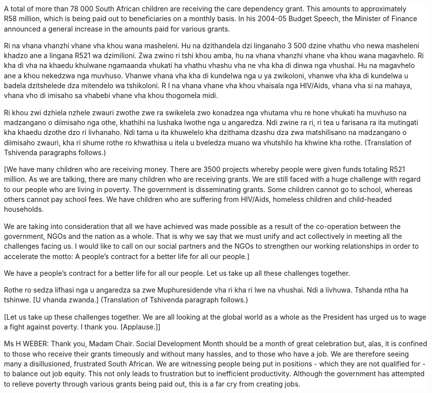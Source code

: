 A total of more than 78 000 South African children are receiving the care
dependency grant. This amounts to approximately R58 million, which is being
paid out to beneficiaries on a monthly basis. In his 2004-05 Budget Speech,
the Minister of Finance announced a general increase in the amounts paid
for various grants.

Ri na vhana vhanzhi vhane vha khou wana masheleni. Hu na dzithandela dzi
linganaho 3 500 dzine vhathu vho newa masheleni khadzo ane a lingana R521
wa dzimilioni. Zwa zwino ri tshi khou amba, hu na vhana vhanzhi vhane vha
khou wana magavhelo. Ri kha di vha na khaedu khulwane ngamaanda vhukati ha
vhathu vhashu vha ne vha kha di dinwa nga vhushai. Hu na magavhelo ane a
khou nekedzwa nga muvhuso. Vhanwe vhana vha kha di kundelwa nga u ya
zwikoloni, vhanwe vha kha di kundelwa u badela dzitshelede dza mitendelo wa
tshikoloni. R I na vhana vhane vha khou vhaisala nga HIV/Aids, vhana vha si
na mahaya, vhana vho di imisaho sa vhabebi vhane vha khou thogomela midi.

Ri khou zwi dzhiela nzhele zwauri zwothe zwe ra swikelela zwo konadzea nga
vhutama vhu re hone vhukati ha muvhuso na madzangano o diimisaho nga othe,
khathihi na lushaka lwothe nga u angaredza. Ndi zwine ra ri, ri tea u
farisana ra ita mutingati kha khaedu dzothe dzo ri livhanaho. Ndi tama u
ita khuwelelo kha dzithama dzashu dza zwa matshilisano na madzangano o
diimisaho zwauri, kha ri shume rothe ro khwathisa u itela u bveledza muano
wa vhutshilo ha khwine kha rothe. (Translation of Tshivenda paragraphs
follows.)

[We have many children who are receiving money. There are 3500 projects
whereby people were given funds totaling R521 million. As we are talking,
there are many children who are receiving grants. We are still faced with a
huge challenge with regard to our people who are living in poverty. The
government is disseminating grants. Some children cannot go to school,
whereas others cannot pay school fees. We have children who are suffering
from HIV/Aids, homeless children and child-headed households.

We are taking into consideration that all we have achieved was made
possible as a result of the co-operation between the government, NGOs and
the nation as a whole. That is why we say that we must unify and act
collectively in meeting all the challenges facing us. I would like to call
on our social partners and the NGOs to strengthen our working relationships
in order to accelerate the motto: A people’s contract for a better life for
all our people.]

We have a people’s contract for a better life for all our people. Let us
take up all these challenges together.

Rothe ro sedza lifhasi nga u angaredza sa zwe Muphuresidende vha ri kha ri
lwe na vhushai. Ndi a livhuwa. Tshanda ntha ha tshinwe. [U vhanda zwanda.]
(Translation of Tshivenda paragraph follows.)

[Let us take up these challenges together. We are all looking at the global
world as a whole as the President has urged us to wage a fight against
poverty. I thank you. [Applause.]]

Ms H WEBER: Thank you, Madam Chair. Social Development Month should be a
month of great celebration but, alas, it is confined to those who receive
their grants timeously and without many hassles, and to those who have a
job. We are therefore seeing many a disillusioned, frustrated South
African. We are witnessing people being put in positions - which they are
not qualified for - to balance out job equity. This not only leads to
frustration but to inefficient productivity. Although the government has
attempted to relieve poverty through various grants being paid out, this is
a far cry from creating jobs.
